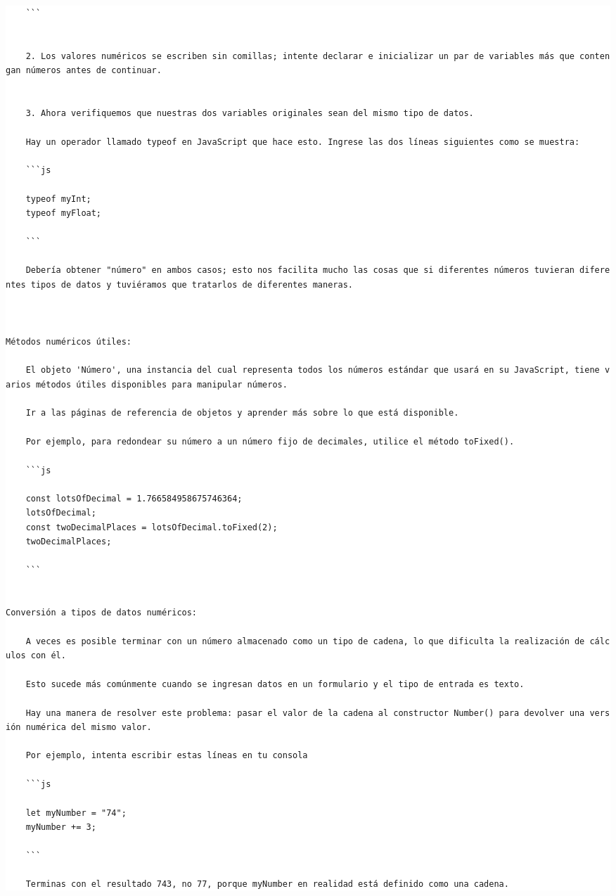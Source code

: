 		```


		2. Los valores numéricos se escriben sin comillas; intente declarar e inicializar un par de variables más que contengan números antes de continuar.


		3. Ahora verifiquemos que nuestras dos variables originales sean del mismo tipo de datos. 

		Hay un operador llamado typeof en JavaScript que hace esto. Ingrese las dos líneas siguientes como se muestra:

		```js

		typeof myInt;
		typeof myFloat;

		```

		Debería obtener "número" en ambos casos; esto nos facilita mucho las cosas que si diferentes números tuvieran diferentes tipos de datos y tuviéramos que tratarlos de diferentes maneras. 



	Métodos numéricos útiles:

		El objeto 'Número', una instancia del cual representa todos los números estándar que usará en su JavaScript, tiene varios métodos útiles disponibles para manipular números. 

		Ir a las páginas de referencia de objetos y aprender más sobre lo que está disponible.

		Por ejemplo, para redondear su número a un número fijo de decimales, utilice el método toFixed(). 

		```js

		const lotsOfDecimal = 1.766584958675746364;
		lotsOfDecimal;
		const twoDecimalPlaces = lotsOfDecimal.toFixed(2);
		twoDecimalPlaces;

		```


	Conversión a tipos de datos numéricos:

		A veces es posible terminar con un número almacenado como un tipo de cadena, lo que dificulta la realización de cálculos con él.

		Esto sucede más comúnmente cuando se ingresan datos en un formulario y el tipo de entrada es texto. 

		Hay una manera de resolver este problema: pasar el valor de la cadena al constructor Number() para devolver una versión numérica del mismo valor.

		Por ejemplo, intenta escribir estas líneas en tu consola

		```js

		let myNumber = "74";
		myNumber += 3;

		```

		Terminas con el resultado 743, no 77, porque myNumber en realidad está definido como una cadena.
